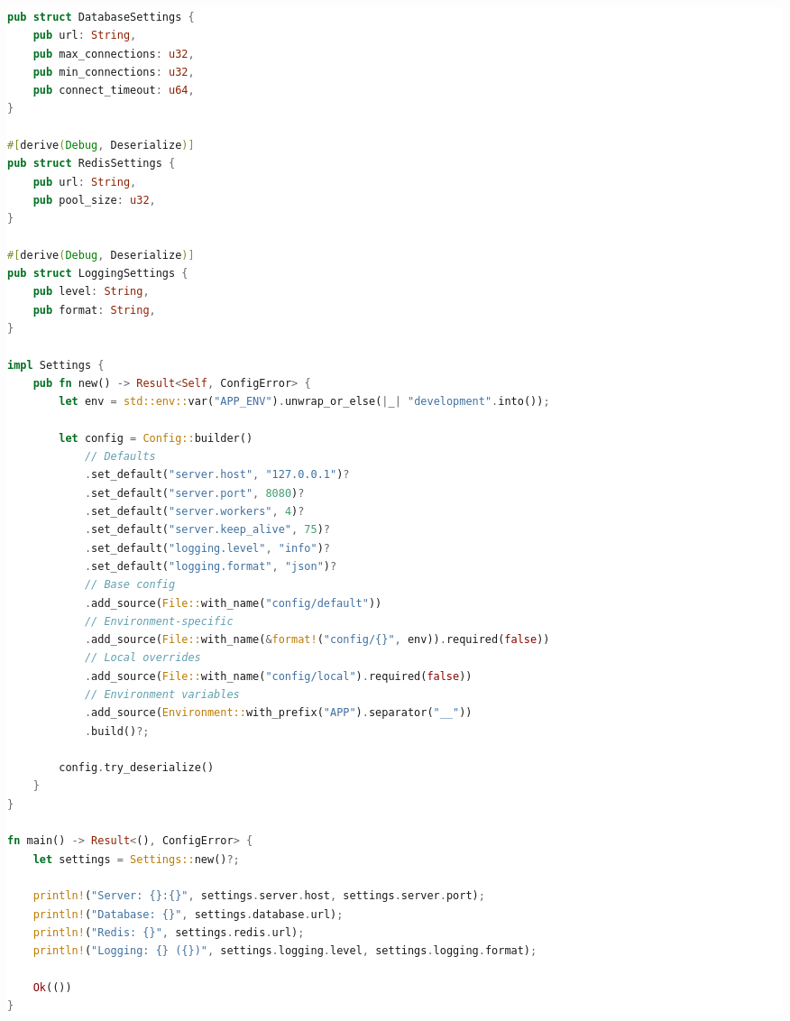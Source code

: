 ```rust
pub struct DatabaseSettings {
    pub url: String,
    pub max_connections: u32,
    pub min_connections: u32,
    pub connect_timeout: u64,
}

#[derive(Debug, Deserialize)]
pub struct RedisSettings {
    pub url: String,
    pub pool_size: u32,
}

#[derive(Debug, Deserialize)]
pub struct LoggingSettings {
    pub level: String,
    pub format: String,
}

impl Settings {
    pub fn new() -> Result<Self, ConfigError> {
        let env = std::env::var("APP_ENV").unwrap_or_else(|_| "development".into());

        let config = Config::builder()
            // Defaults
            .set_default("server.host", "127.0.0.1")?
            .set_default("server.port", 8080)?
            .set_default("server.workers", 4)?
            .set_default("server.keep_alive", 75)?
            .set_default("logging.level", "info")?
            .set_default("logging.format", "json")?
            // Base config
            .add_source(File::with_name("config/default"))
            // Environment-specific
            .add_source(File::with_name(&format!("config/{}", env)).required(false))
            // Local overrides
            .add_source(File::with_name("config/local").required(false))
            // Environment variables
            .add_source(Environment::with_prefix("APP").separator("__"))
            .build()?;

        config.try_deserialize()
    }
}

fn main() -> Result<(), ConfigError> {
    let settings = Settings::new()?;

    println!("Server: {}:{}", settings.server.host, settings.server.port);
    println!("Database: {}", settings.database.url);
    println!("Redis: {}", settings.redis.url);
    println!("Logging: {} ({})", settings.logging.level, settings.logging.format);

    Ok(())
}
```
